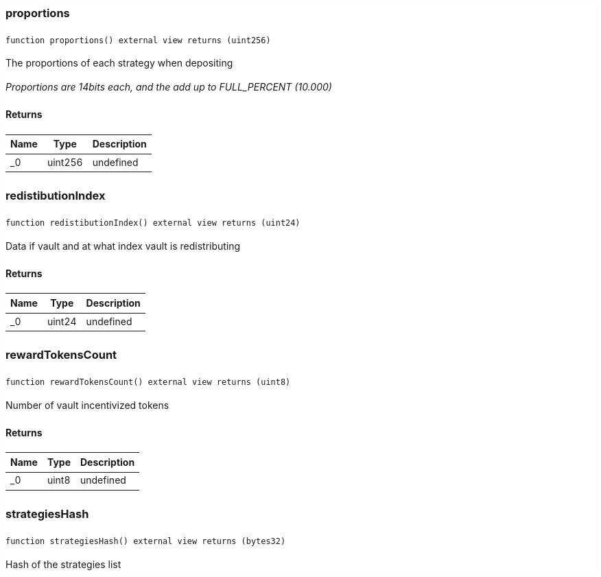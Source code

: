 ### proportions

```solidity
function proportions() external view returns (uint256)
```

The proportions of each strategy when depositing

*Proportions are 14bits each, and the add up to FULL_PERCENT (10.000)*


#### Returns

| Name | Type | Description |
|---|---|---|
| _0 | uint256 | undefined

### redistibutionIndex

```solidity
function redistibutionIndex() external view returns (uint24)
```

Data if vault and at what index vault is redistributing




#### Returns

| Name | Type | Description |
|---|---|---|
| _0 | uint24 | undefined

### rewardTokensCount

```solidity
function rewardTokensCount() external view returns (uint8)
```

Number of vault incentivized tokens




#### Returns

| Name | Type | Description |
|---|---|---|
| _0 | uint8 | undefined

### strategiesHash

```solidity
function strategiesHash() external view returns (bytes32)
```

Hash of the strategies list
